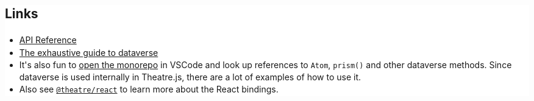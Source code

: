 ```ts
```

## Links

- [API Reference](./api/README.md)
- [The exhaustive guide to dataverse](./src/dataverse.test.ts)
- It's also fun to
  [open the monorepo](https://github1s.com/theatre-js/theatre/blob/main/packages/dataverse/src/index.ts)
  in VSCode and look up references to `Atom`, `prism()` and other dataverse
  methods. Since dataverse is used internally in Theatre.js, there are a lot of
  examples of how to use it.
- Also see [`@theatre/react`](../react/README.md) to learn more about the React
  bindings.
